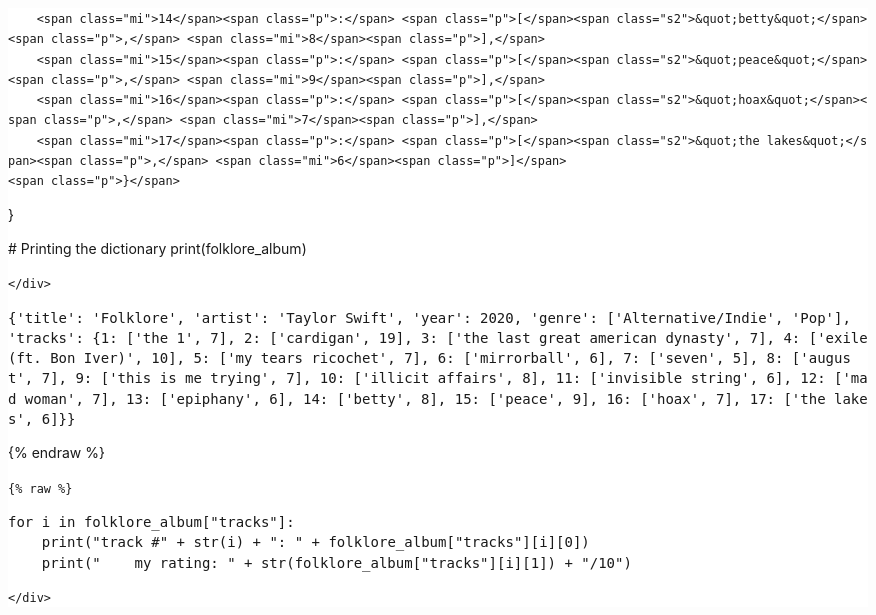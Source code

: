         <span class="mi">14</span><span class="p">:</span> <span class="p">[</span><span class="s2">&quot;betty&quot;</span><span class="p">,</span> <span class="mi">8</span><span class="p">],</span>
        <span class="mi">15</span><span class="p">:</span> <span class="p">[</span><span class="s2">&quot;peace&quot;</span><span class="p">,</span> <span class="mi">9</span><span class="p">],</span>
        <span class="mi">16</span><span class="p">:</span> <span class="p">[</span><span class="s2">&quot;hoax&quot;</span><span class="p">,</span> <span class="mi">7</span><span class="p">],</span>
        <span class="mi">17</span><span class="p">:</span> <span class="p">[</span><span class="s2">&quot;the lakes&quot;</span><span class="p">,</span> <span class="mi">6</span><span class="p">]</span>
    <span class="p">}</span>
<span class="p">}</span>

<span class="c1"># Printing the dictionary</span>
<span class="nb">print</span><span class="p">(</span><span class="n">folklore_album</span><span class="p">)</span>
</pre></div>

    </div>
</div>
</div>

<div class="output_wrapper">
<div class="output">

<div class="output_area">

<div class="output_subarea output_stream output_stdout output_text">
<pre>{&#39;title&#39;: &#39;Folklore&#39;, &#39;artist&#39;: &#39;Taylor Swift&#39;, &#39;year&#39;: 2020, &#39;genre&#39;: [&#39;Alternative/Indie&#39;, &#39;Pop&#39;], &#39;tracks&#39;: {1: [&#39;the 1&#39;, 7], 2: [&#39;cardigan&#39;, 19], 3: [&#39;the last great american dynasty&#39;, 7], 4: [&#39;exile (ft. Bon Iver)&#39;, 10], 5: [&#39;my tears ricochet&#39;, 7], 6: [&#39;mirrorball&#39;, 6], 7: [&#39;seven&#39;, 5], 8: [&#39;august&#39;, 7], 9: [&#39;this is me trying&#39;, 7], 10: [&#39;illicit affairs&#39;, 8], 11: [&#39;invisible string&#39;, 6], 12: [&#39;mad woman&#39;, 7], 13: [&#39;epiphany&#39;, 6], 14: [&#39;betty&#39;, 8], 15: [&#39;peace&#39;, 9], 16: [&#39;hoax&#39;, 7], 17: [&#39;the lakes&#39;, 6]}}
</pre>
</div>
</div>

</div>
</div>

</div>
    {% endraw %}

    {% raw %}
    
<div class="cell border-box-sizing code_cell rendered">
<div class="input">

<div class="inner_cell">
    <div class="input_area">
<div class=" highlight hl-ipython3"><pre><span></span><span class="k">for</span> <span class="n">i</span> <span class="ow">in</span> <span class="n">folklore_album</span><span class="p">[</span><span class="s2">&quot;tracks&quot;</span><span class="p">]:</span>
    <span class="nb">print</span><span class="p">(</span><span class="s2">&quot;track #&quot;</span> <span class="o">+</span> <span class="nb">str</span><span class="p">(</span><span class="n">i</span><span class="p">)</span> <span class="o">+</span> <span class="s2">&quot;: &quot;</span> <span class="o">+</span> <span class="n">folklore_album</span><span class="p">[</span><span class="s2">&quot;tracks&quot;</span><span class="p">][</span><span class="n">i</span><span class="p">][</span><span class="mi">0</span><span class="p">])</span>
    <span class="nb">print</span><span class="p">(</span><span class="s2">&quot;    my rating: &quot;</span> <span class="o">+</span> <span class="nb">str</span><span class="p">(</span><span class="n">folklore_album</span><span class="p">[</span><span class="s2">&quot;tracks&quot;</span><span class="p">][</span><span class="n">i</span><span class="p">][</span><span class="mi">1</span><span class="p">])</span> <span class="o">+</span> <span class="s2">&quot;/10&quot;</span><span class="p">)</span>
</pre></div>

    </div>